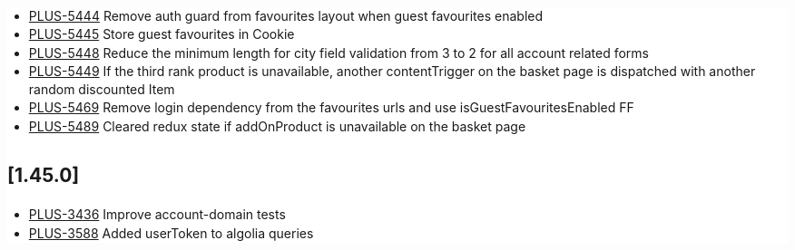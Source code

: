 - [PLUS-5444](https://olp.atlassian.net/browse/PLUS-5444) Remove auth guard from favourites layout when guest favourites enabled
- [PLUS-5445](https://olp.atlassian.net/browse/PLUS-5445) Store guest favourites in Cookie
- [PLUS-5448](https://olp.atlassian.net/browse/PLUS-5448) Reduce the minimum length for city field validation from 3 to 2 for all account related forms
- [PLUS-5449](https://olp.atlassian.net/browse/PLUS-5449) If the third rank product is unavailable, another contentTrigger on the basket page is dispatched with another random discounted Item
- [PLUS-5469](https://olp.atlassian.net/browse/PLUS-5469) Remove login dependency from the favourites urls and use isGuestFavouritesEnabled FF
- [PLUS-5489](https://olp.atlassian.net/browse/PLUS-5489) Cleared redux state if addOnProduct is unavailable on the basket page

## [1.45.0]

- [PLUS-3436](https://olp.atlassian.net/browse/PLUS-3436) Improve account-domain tests
- [PLUS-3588](https://olp.atlassian.net/browse/PLUS-3588) Added userToken to algolia queries
